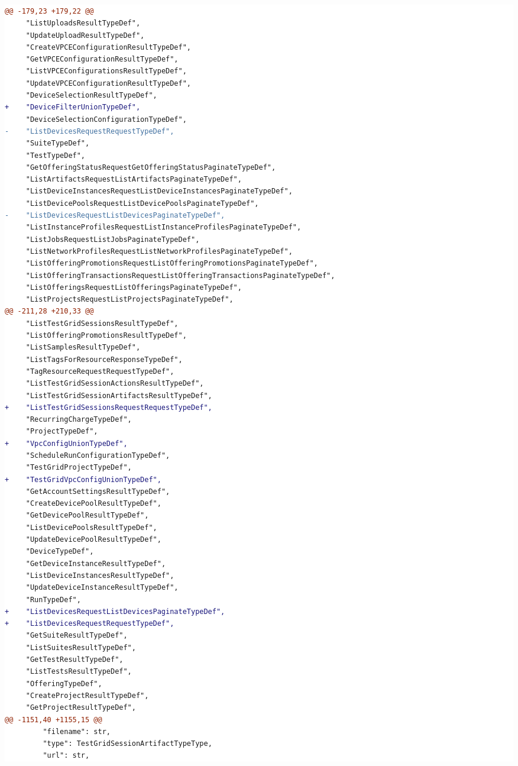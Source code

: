 ```diff
@@ -179,23 +179,22 @@
     "ListUploadsResultTypeDef",
     "UpdateUploadResultTypeDef",
     "CreateVPCEConfigurationResultTypeDef",
     "GetVPCEConfigurationResultTypeDef",
     "ListVPCEConfigurationsResultTypeDef",
     "UpdateVPCEConfigurationResultTypeDef",
     "DeviceSelectionResultTypeDef",
+    "DeviceFilterUnionTypeDef",
     "DeviceSelectionConfigurationTypeDef",
-    "ListDevicesRequestRequestTypeDef",
     "SuiteTypeDef",
     "TestTypeDef",
     "GetOfferingStatusRequestGetOfferingStatusPaginateTypeDef",
     "ListArtifactsRequestListArtifactsPaginateTypeDef",
     "ListDeviceInstancesRequestListDeviceInstancesPaginateTypeDef",
     "ListDevicePoolsRequestListDevicePoolsPaginateTypeDef",
-    "ListDevicesRequestListDevicesPaginateTypeDef",
     "ListInstanceProfilesRequestListInstanceProfilesPaginateTypeDef",
     "ListJobsRequestListJobsPaginateTypeDef",
     "ListNetworkProfilesRequestListNetworkProfilesPaginateTypeDef",
     "ListOfferingPromotionsRequestListOfferingPromotionsPaginateTypeDef",
     "ListOfferingTransactionsRequestListOfferingTransactionsPaginateTypeDef",
     "ListOfferingsRequestListOfferingsPaginateTypeDef",
     "ListProjectsRequestListProjectsPaginateTypeDef",
@@ -211,28 +210,33 @@
     "ListTestGridSessionsResultTypeDef",
     "ListOfferingPromotionsResultTypeDef",
     "ListSamplesResultTypeDef",
     "ListTagsForResourceResponseTypeDef",
     "TagResourceRequestRequestTypeDef",
     "ListTestGridSessionActionsResultTypeDef",
     "ListTestGridSessionArtifactsResultTypeDef",
+    "ListTestGridSessionsRequestRequestTypeDef",
     "RecurringChargeTypeDef",
     "ProjectTypeDef",
+    "VpcConfigUnionTypeDef",
     "ScheduleRunConfigurationTypeDef",
     "TestGridProjectTypeDef",
+    "TestGridVpcConfigUnionTypeDef",
     "GetAccountSettingsResultTypeDef",
     "CreateDevicePoolResultTypeDef",
     "GetDevicePoolResultTypeDef",
     "ListDevicePoolsResultTypeDef",
     "UpdateDevicePoolResultTypeDef",
     "DeviceTypeDef",
     "GetDeviceInstanceResultTypeDef",
     "ListDeviceInstancesResultTypeDef",
     "UpdateDeviceInstanceResultTypeDef",
     "RunTypeDef",
+    "ListDevicesRequestListDevicesPaginateTypeDef",
+    "ListDevicesRequestRequestTypeDef",
     "GetSuiteResultTypeDef",
     "ListSuitesResultTypeDef",
     "GetTestResultTypeDef",
     "ListTestsResultTypeDef",
     "OfferingTypeDef",
     "CreateProjectResultTypeDef",
     "GetProjectResultTypeDef",
@@ -1151,40 +1155,15 @@
         "filename": str,
         "type": TestGridSessionArtifactTypeType,
         "url": str,
```